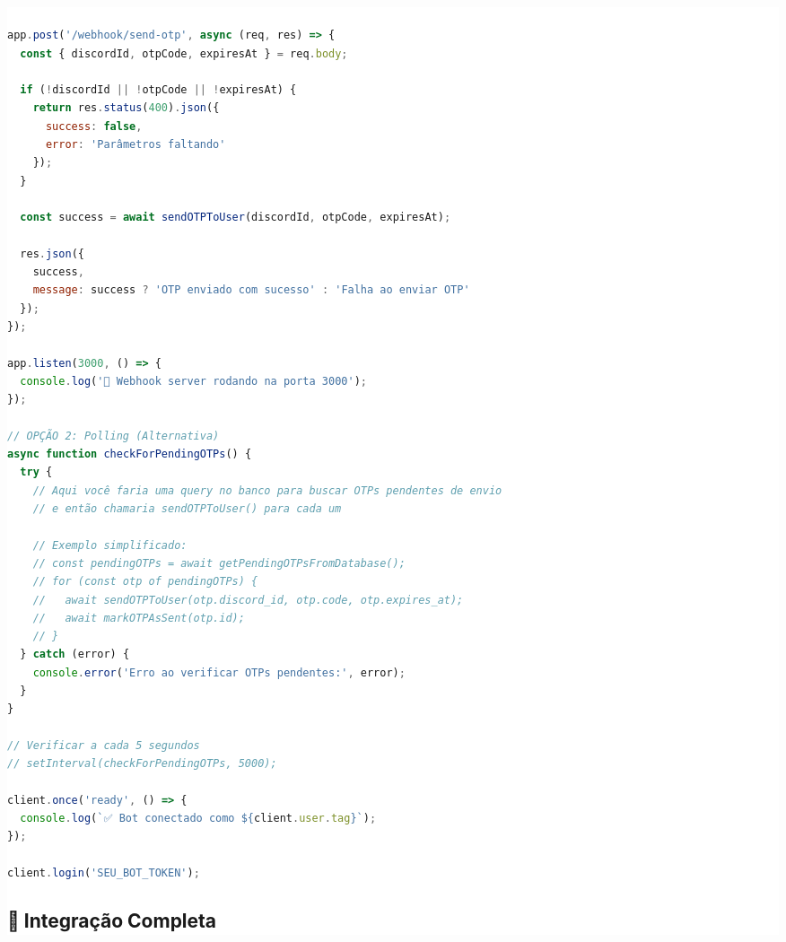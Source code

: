 ```javascript

app.post('/webhook/send-otp', async (req, res) => {
  const { discordId, otpCode, expiresAt } = req.body;

  if (!discordId || !otpCode || !expiresAt) {
    return res.status(400).json({ 
      success: false, 
      error: 'Parâmetros faltando' 
    });
  }

  const success = await sendOTPToUser(discordId, otpCode, expiresAt);

  res.json({ 
    success, 
    message: success ? 'OTP enviado com sucesso' : 'Falha ao enviar OTP' 
  });
});

app.listen(3000, () => {
  console.log('🚀 Webhook server rodando na porta 3000');
});

// OPÇÃO 2: Polling (Alternativa)
async function checkForPendingOTPs() {
  try {
    // Aqui você faria uma query no banco para buscar OTPs pendentes de envio
    // e então chamaria sendOTPToUser() para cada um
    
    // Exemplo simplificado:
    // const pendingOTPs = await getPendingOTPsFromDatabase();
    // for (const otp of pendingOTPs) {
    //   await sendOTPToUser(otp.discord_id, otp.code, otp.expires_at);
    //   await markOTPAsSent(otp.id);
    // }
  } catch (error) {
    console.error('Erro ao verificar OTPs pendentes:', error);
  }
}

// Verificar a cada 5 segundos
// setInterval(checkForPendingOTPs, 5000);

client.once('ready', () => {
  console.log(`✅ Bot conectado como ${client.user.tag}`);
});

client.login('SEU_BOT_TOKEN');
```

## 🔄 Integração Completa

